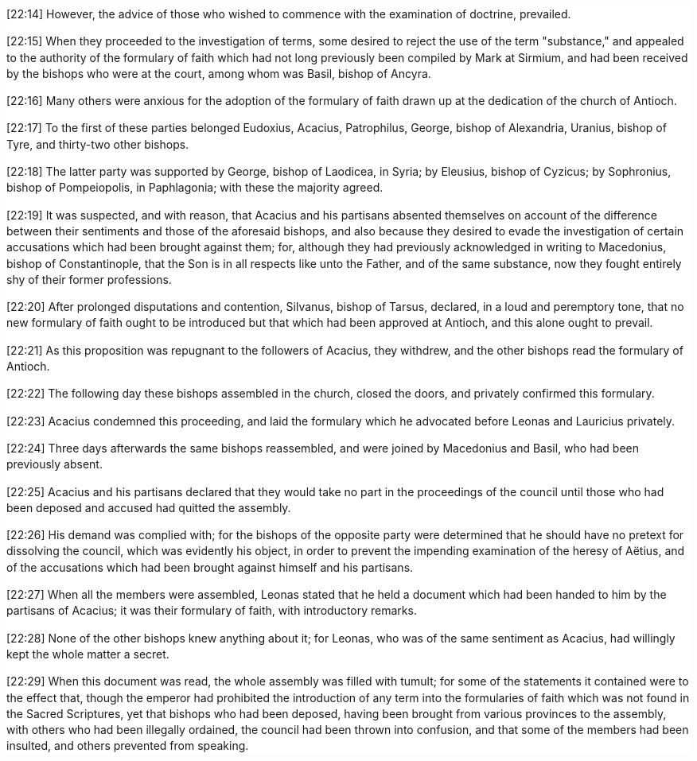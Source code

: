 [22:14] However, the advice of those who wished to commence with the examination of doctrine, prevailed.

[22:15] When they proceeded to the investigation of terms, some desired to reject the use of the term "substance," and appealed to the authority of the formulary of faith which had not long previously been compiled by Mark  at Sirmium, and had been received by the bishops who were at the court, among whom was Basil,  bishop of Ancyra.

[22:16] Many others were anxious for the adoption of the formulary of faith drawn up at the dedication of the church of Antioch.

[22:17] To the first of these parties belonged Eudoxius, Acacius, Patrophilus, George, bishop of Alexandria, Uranius, bishop of Tyre, and thirty-two other bishops.

[22:18] The latter party was supported by George, bishop of Laodicea, in Syria; by Eleusius, bishop of Cyzicus; by Sophronius, bishop of Pompeiopolis, in Paphlagonia; with these the majority agreed.

[22:19] It was suspected, and with reason, that Acacius and his partisans absented themselves on account of the difference between their sentiments and those of the aforesaid bishops, and also because they desired to evade the investigation of certain accusations which had been brought against them; for, although they had previously acknowledged in writing to Macedonius, bishop of Constantinople, that the Son is in all respects like unto the Father, and of the same substance, now they fought entirely shy of their former professions.

[22:20] After prolonged disputations and contention, Silvanus, bishop of Tarsus, declared, in a loud and peremptory tone, that no new formulary of faith ought to be introduced but that which had been approved at Antioch, and this alone ought to prevail.

[22:21] As this proposition was repugnant to the followers of Acacius, they withdrew, and the other bishops read the formulary of Antioch.

[22:22] The following day these bishops assembled in the church, closed the doors, and privately confirmed this formulary.

[22:23] Acacius condemned this proceeding, and laid the formulary which he advocated before Leonas and Lauricius privately.

[22:24] Three days afterwards the same bishops reassembled, and were joined by Macedonius and Basil, who had been previously absent.

[22:25] Acacius and his partisans declared that they would take no part in the proceedings of the council until those who had been deposed and accused had quitted the assembly.

[22:26] His demand was complied with; for the bishops of the opposite party were determined that he should have no pretext for dissolving the council, which was evidently his object, in order to prevent the impending examination of the heresy of Aëtius, and of the accusations which had been brought against himself and his partisans.

[22:27] When all the members were assembled, Leonas stated that he held a document which had been handed to him by the partisans of Acacius; it was their formulary of faith, with introductory remarks.

[22:28] None of the other bishops knew anything about it; for Leonas, who was of the same sentiment as Acacius, had willingly kept the whole matter a secret.

[22:29] When this document  was read, the whole assembly was filled with tumult; for some of the statements it contained were to the effect that, though the emperor had prohibited the introduction of any term into the formularies of faith which was not found in the Sacred Scriptures, yet that bishops who had been deposed, having been brought from various provinces to the assembly, with others who had been illegally ordained, the council had been thrown into confusion, and that some of the members had been insulted, and others prevented from speaking.
